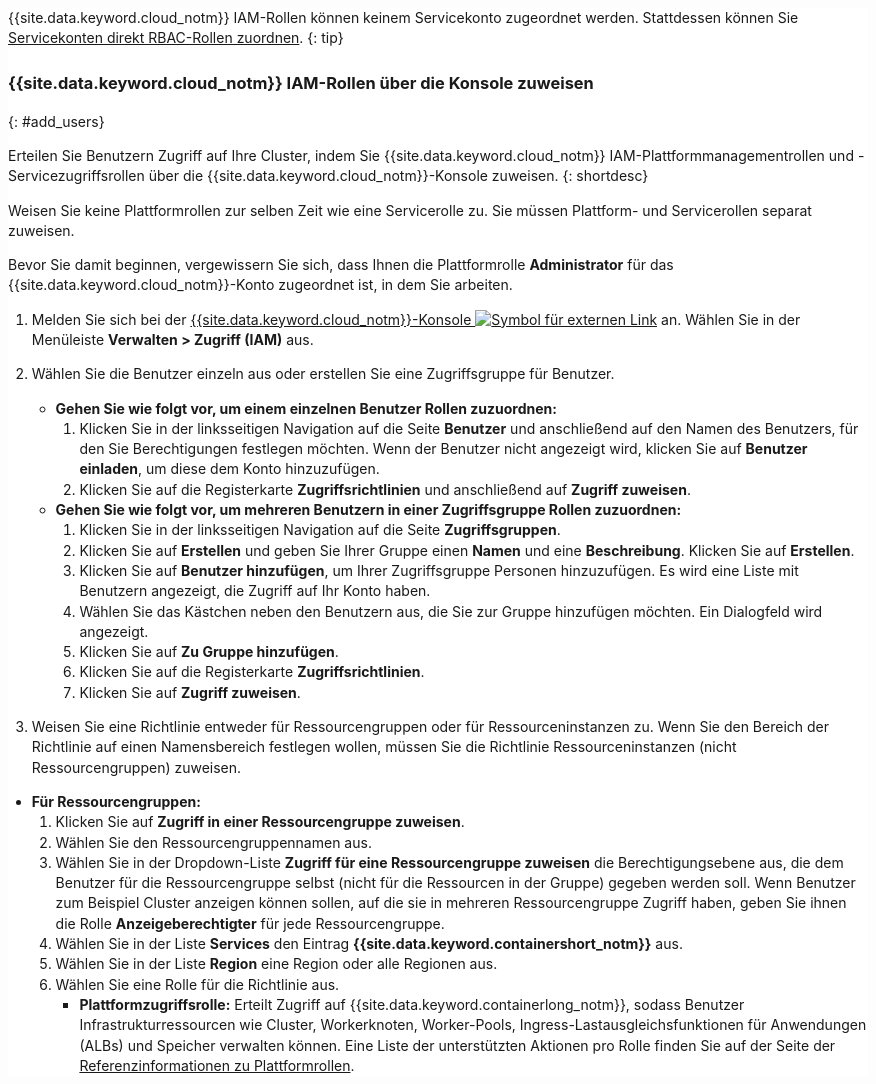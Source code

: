 {{site.data.keyword.cloud_notm}} IAM-Rollen können keinem Servicekonto zugeordnet werden. Stattdessen können Sie [Servicekonten direkt RBAC-Rollen zuordnen](#rbac).
{: tip}

### {{site.data.keyword.cloud_notm}} IAM-Rollen über die Konsole zuweisen
{: #add_users}

Erteilen Sie Benutzern Zugriff auf Ihre Cluster, indem Sie {{site.data.keyword.cloud_notm}} IAM-Plattformmanagementrollen und -Servicezugriffsrollen über die {{site.data.keyword.cloud_notm}}-Konsole zuweisen.
{: shortdesc}

<p class="tip">Weisen Sie keine Plattformrollen zur selben Zeit wie eine Servicerolle zu. Sie müssen Plattform- und Servicerollen separat zuweisen.</p>

Bevor Sie damit beginnen, vergewissern Sie sich, dass Ihnen die Plattformrolle **Administrator** für das {{site.data.keyword.cloud_notm}}-Konto zugeordnet ist, in dem Sie arbeiten.

1. Melden Sie sich bei der [{{site.data.keyword.cloud_notm}}-Konsole ![Symbol für externen Link](../icons/launch-glyph.svg "Symbol für externen Link")](https://cloud.ibm.com/) an. Wählen Sie in der Menüleiste **Verwalten > Zugriff (IAM)** aus.

2. Wählen Sie die Benutzer einzeln aus oder erstellen Sie eine Zugriffsgruppe für Benutzer.
    * **Gehen Sie wie folgt vor, um einem einzelnen Benutzer Rollen zuzuordnen:**
      1. Klicken Sie in der linksseitigen Navigation auf die Seite **Benutzer** und anschließend auf den Namen des Benutzers, für den Sie Berechtigungen festlegen möchten. Wenn der Benutzer nicht angezeigt wird, klicken Sie auf **Benutzer einladen**, um diese dem Konto hinzuzufügen.
      2. Klicken Sie auf die Registerkarte **Zugriffsrichtlinien** und anschließend auf **Zugriff zuweisen**.
    * **Gehen Sie wie folgt vor, um mehreren Benutzern in einer Zugriffsgruppe Rollen zuzuordnen:**
      1. Klicken Sie in der linksseitigen Navigation auf die Seite **Zugriffsgruppen**.
      2. Klicken Sie auf **Erstellen** und geben Sie Ihrer Gruppe einen **Namen** und eine **Beschreibung**. Klicken Sie auf **Erstellen**.
      3. Klicken Sie auf **Benutzer hinzufügen**, um Ihrer Zugriffsgruppe Personen hinzuzufügen. Es wird eine Liste mit Benutzern angezeigt, die Zugriff auf Ihr Konto haben.
      4. Wählen Sie das Kästchen neben den Benutzern aus, die Sie zur Gruppe hinzufügen möchten. Ein Dialogfeld wird angezeigt.
      5. Klicken Sie auf **Zu Gruppe hinzufügen**.
      6. Klicken Sie auf die Registerkarte **Zugriffsrichtlinien**.
      7. Klicken Sie auf **Zugriff zuweisen**.

3. Weisen Sie eine Richtlinie entweder für Ressourcengruppen oder für Ressourceninstanzen zu. Wenn Sie den Bereich der Richtlinie auf einen Namensbereich festlegen wollen, müssen Sie die Richtlinie Ressourceninstanzen (nicht Ressourcengruppen) zuweisen.
  * **Für Ressourcengruppen:**
    1. Klicken Sie auf **Zugriff in einer Ressourcengruppe zuweisen**.
    2. Wählen Sie den Ressourcengruppennamen aus.
    3. Wählen Sie in der Dropdown-Liste **Zugriff für eine Ressourcengruppe zuweisen** die Berechtigungsebene aus, die dem Benutzer für die Ressourcengruppe selbst (nicht für die Ressourcen in der Gruppe) gegeben werden soll. Wenn Benutzer zum Beispiel Cluster anzeigen können sollen, auf die sie in mehreren Ressourcengruppe Zugriff haben, geben Sie ihnen die Rolle **Anzeigeberechtigter** für jede Ressourcengruppe.
    4. Wählen Sie in der Liste **Services** den Eintrag **{{site.data.keyword.containershort_notm}}** aus.
    5. Wählen Sie in der Liste **Region** eine Region oder alle Regionen aus.
    6. Wählen Sie eine Rolle für die Richtlinie aus.
       * **Plattformzugriffsrolle:** Erteilt Zugriff auf {{site.data.keyword.containerlong_notm}}, sodass Benutzer Infrastrukturressourcen wie Cluster, Workerknoten, Worker-Pools, Ingress-Lastausgleichsfunktionen für Anwendungen (ALBs) und Speicher verwalten können. Eine Liste der unterstützten Aktionen pro Rolle finden Sie auf der Seite der [Referenzinformationen zu Plattformrollen](/docs/containers?topic=containers-access_reference#iam_platform).